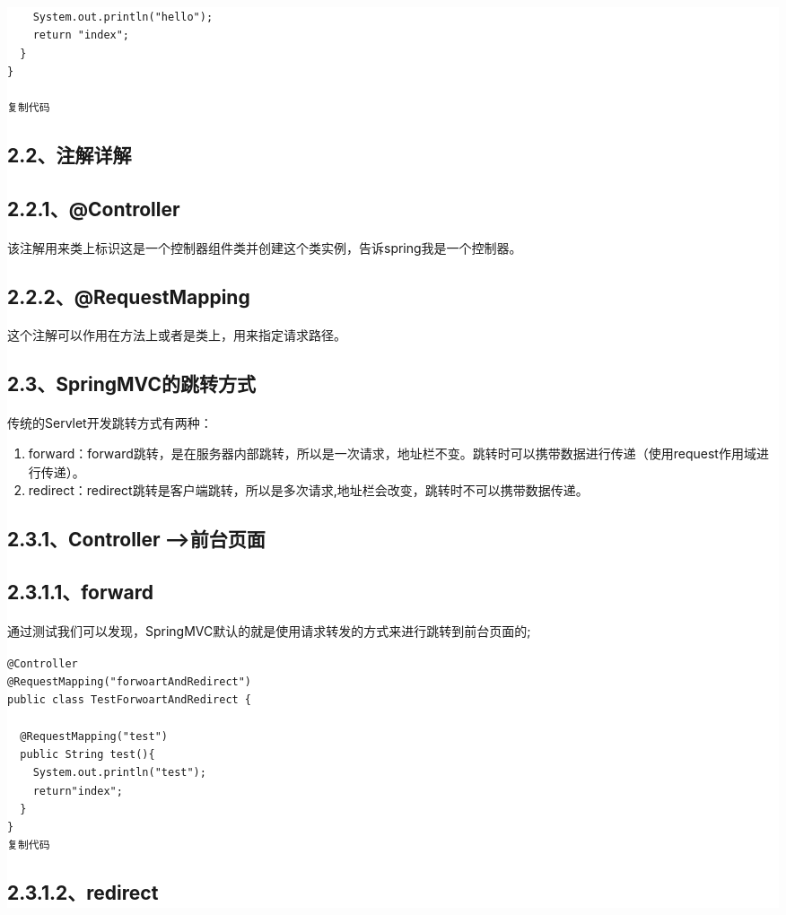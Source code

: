 ```
    System.out.println("hello");
    return "index";
  }
}

复制代码
```



## 2.2、注解详解

## 2.2.1、@Controller

该注解用来类上标识这是一个控制器组件类并创建这个类实例，告诉spring我是一个控制器。

## 2.2.2、@RequestMapping

这个注解可以作用在方法上或者是类上，用来指定请求路径。

## 2.3、SpringMVC的跳转方式

传统的Servlet开发跳转方式有两种：

1.  forward：forward跳转，是在服务器内部跳转，所以是一次请求，地址栏不变。跳转时可以携带数据进行传递（使用request作用域进行传递）。
2.  redirect：redirect跳转是客户端跳转，所以是多次请求,地址栏会改变，跳转时不可以携带数据传递。

## 2.3.1、Controller ——>前台页面

## 2.3.1.1、forward

通过测试我们可以发现，SpringMVC默认的就是使用请求转发的方式来进行跳转到前台页面的;



```
@Controller
@RequestMapping("forwoartAndRedirect")
public class TestForwoartAndRedirect {

  @RequestMapping("test")
  public String test(){
    System.out.println("test");
    return"index";
  }
}
复制代码
```



## 2.3.1.2、redirect
